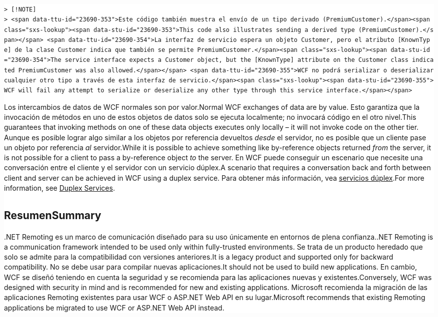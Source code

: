     > [!NOTE]
    > <span data-ttu-id="23690-353">Este código también muestra el envío de un tipo derivado (PremiumCustomer).</span><span class="sxs-lookup"><span data-stu-id="23690-353">This code also illustrates sending a derived type (PremiumCustomer).</span></span> <span data-ttu-id="23690-354">La interfaz de servicio espera un objeto Customer, pero el atributo [KnownType] de la clase Customer indica que también se permite PremiumCustomer.</span><span class="sxs-lookup"><span data-stu-id="23690-354">The service interface expects a Customer object, but the [KnownType] attribute on the Customer class indicated PremiumCustomer was also allowed.</span></span> <span data-ttu-id="23690-355">WCF no podrá serializar o deserializar cualquier otro tipo a través de esta interfaz de servicio.</span><span class="sxs-lookup"><span data-stu-id="23690-355">WCF will fail any attempt to serialize or deserialize any other type through this service interface.</span></span>  
  
 <span data-ttu-id="23690-356">Los intercambios de datos de WCF normales son por valor.</span><span class="sxs-lookup"><span data-stu-id="23690-356">Normal WCF exchanges of data are by value.</span></span> <span data-ttu-id="23690-357">Esto garantiza que la invocación de métodos en uno de estos objetos de datos solo se ejecuta localmente; no invocará código en el otro nivel.</span><span class="sxs-lookup"><span data-stu-id="23690-357">This guarantees that invoking methods on one of these data objects executes only locally – it will not invoke code on the other tier.</span></span> <span data-ttu-id="23690-358">Aunque es posible lograr algo similar a los objetos por referencia devueltos *desde* el servidor, no es posible que un cliente pase un objeto por referencia *al* servidor.</span><span class="sxs-lookup"><span data-stu-id="23690-358">While it is possible to achieve something like by-reference objects returned *from* the server, it is not possible for a client to pass a by-reference object *to* the server.</span></span> <span data-ttu-id="23690-359">En WCF puede conseguir un escenario que necesite una conversación entre el cliente y el servidor con un servicio dúplex.</span><span class="sxs-lookup"><span data-stu-id="23690-359">A scenario that requires a conversation back and forth between client and server can be achieved in WCF using a duplex service.</span></span> <span data-ttu-id="23690-360">Para obtener más información, vea [servicios dúplex](./feature-details/duplex-services.md).</span><span class="sxs-lookup"><span data-stu-id="23690-360">For more information, see [Duplex Services](./feature-details/duplex-services.md).</span></span>  
  
## <a name="summary"></a><span data-ttu-id="23690-361">Resumen</span><span class="sxs-lookup"><span data-stu-id="23690-361">Summary</span></span>  
 <span data-ttu-id="23690-362">.NET Remoting es un marco de comunicación diseñado para su uso únicamente en entornos de plena confianza.</span><span class="sxs-lookup"><span data-stu-id="23690-362">.NET Remoting is a communication framework intended to be used only within fully-trusted environments.</span></span> <span data-ttu-id="23690-363">Se trata de un producto heredado que solo se admite para la compatibilidad con versiones anteriores.</span><span class="sxs-lookup"><span data-stu-id="23690-363">It is a legacy product and supported only for backward compatibility.</span></span> <span data-ttu-id="23690-364">No se debe usar para compilar nuevas aplicaciones.</span><span class="sxs-lookup"><span data-stu-id="23690-364">It should not be used to build new applications.</span></span> <span data-ttu-id="23690-365">En cambio, WCF se diseñó teniendo en cuenta la seguridad y se recomienda para las aplicaciones nuevas y existentes.</span><span class="sxs-lookup"><span data-stu-id="23690-365">Conversely, WCF was designed with security in mind and is recommended for new and existing applications.</span></span> <span data-ttu-id="23690-366">Microsoft recomienda la migración de las aplicaciones Remoting existentes para usar WCF o ASP.NET Web API en su lugar.</span><span class="sxs-lookup"><span data-stu-id="23690-366">Microsoft recommends that existing Remoting applications be migrated to use WCF or ASP.NET Web API instead.</span></span>
